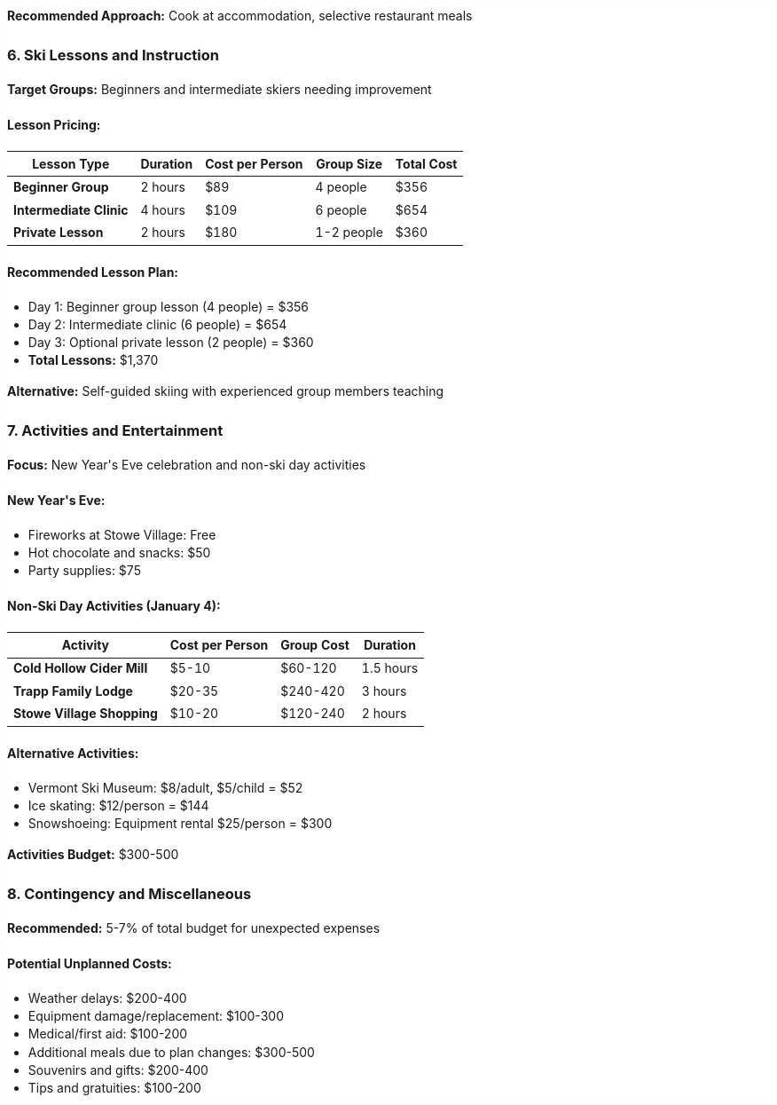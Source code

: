 **Recommended Approach:** Cook at accommodation, selective restaurant meals

### 6. Ski Lessons and Instruction
**Target Groups:** Beginners and intermediate skiers needing improvement

#### Lesson Pricing:
| Lesson Type | Duration | Cost per Person | Group Size | Total Cost |
|-------------|----------|----------------|------------|------------|
| **Beginner Group** | 2 hours | $89 | 4 people | $356 |
| **Intermediate Clinic** | 4 hours | $109 | 6 people | $654 |
| **Private Lesson** | 2 hours | $180 | 1-2 people | $360 |

#### Recommended Lesson Plan:
- Day 1: Beginner group lesson (4 people) = $356
- Day 2: Intermediate clinic (6 people) = $654  
- Day 3: Optional private lesson (2 people) = $360
- **Total Lessons:** $1,370

**Alternative:** Self-guided skiing with experienced group members teaching

### 7. Activities and Entertainment
**Focus:** New Year's Eve celebration and non-ski day activities

#### New Year's Eve:
- Fireworks at Stowe Village: Free
- Hot chocolate and snacks: $50
- Party supplies: $75

#### Non-Ski Day Activities (January 4):
| Activity | Cost per Person | Group Cost | Duration |
|----------|----------------|------------|----------|
| **Cold Hollow Cider Mill** | $5-10 | $60-120 | 1.5 hours |
| **Trapp Family Lodge** | $20-35 | $240-420 | 3 hours |
| **Stowe Village Shopping** | $10-20 | $120-240 | 2 hours |

#### Alternative Activities:
- Vermont Ski Museum: $8/adult, $5/child = $52
- Ice skating: $12/person = $144
- Snowshoeing: Equipment rental $25/person = $300

**Activities Budget:** $300-500

### 8. Contingency and Miscellaneous
**Recommended:** 5-7% of total budget for unexpected expenses

#### Potential Unplanned Costs:
- Weather delays: $200-400
- Equipment damage/replacement: $100-300
- Medical/first aid: $100-200
- Additional meals due to plan changes: $300-500
- Souvenirs and gifts: $200-400
- Tips and gratuities: $100-200
